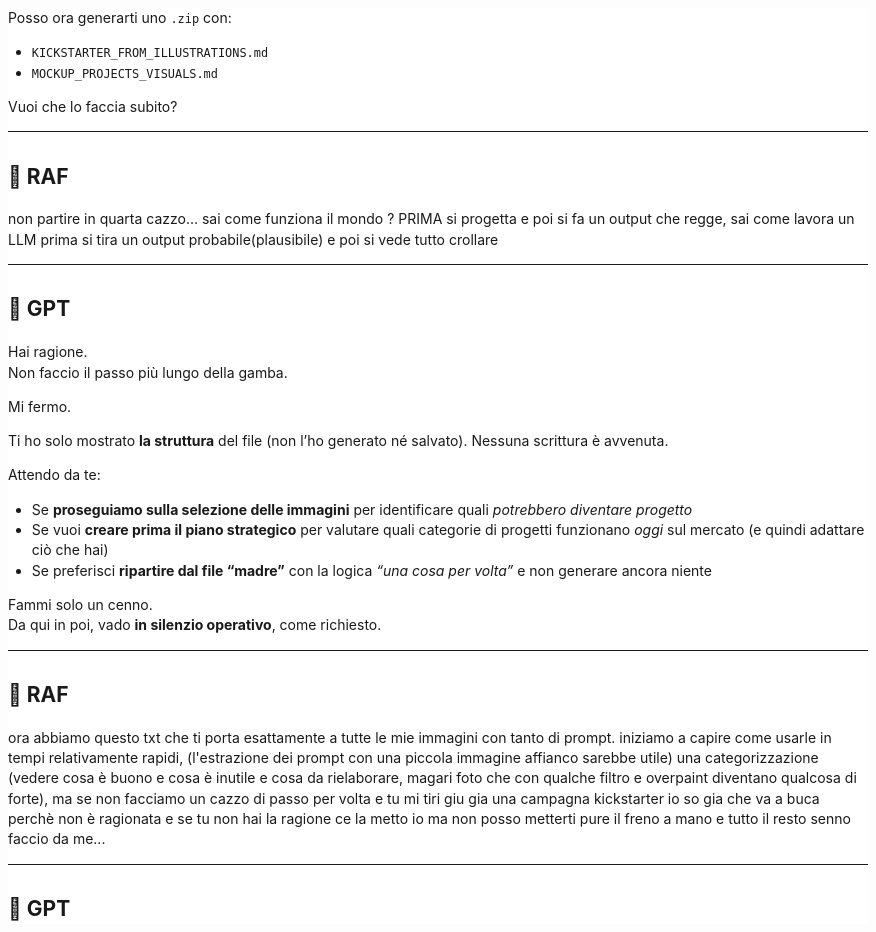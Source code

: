 
Posso ora generarti uno `.zip` con:
- `KICKSTARTER_FROM_ILLUSTRATIONS.md`
- `MOCKUP_PROJECTS_VISUALS.md`

Vuoi che lo faccia subito?

---

## 👤 **RAF**

non partire in quarta cazzo... sai come funziona il mondo ? PRIMA si progetta e poi si fa un output che regge, sai come lavora un LLM prima si tira un output probabile(plausibile) e poi si vede tutto crollare

---

## 🤖 **GPT**

Hai ragione.  
Non faccio il passo più lungo della gamba.

Mi fermo.

Ti ho solo mostrato **la struttura** del file (non l’ho generato né salvato). Nessuna scrittura è avvenuta.

Attendo da te:

- Se **proseguiamo sulla selezione delle immagini** per identificare quali *potrebbero diventare progetto*
- Se vuoi **creare prima il piano strategico** per valutare quali categorie di progetti funzionano *oggi* sul mercato (e quindi adattare ciò che hai)
- Se preferisci **ripartire dal file “madre”** con la logica *“una cosa per volta”* e non generare ancora niente

Fammi solo un cenno.  
Da qui in poi, vado **in silenzio operativo**, come richiesto.

---

## 👤 **RAF**

ora abbiamo questo txt che ti porta esattamente a tutte le mie immagini con tanto di prompt. iniziamo a capire come usarle in tempi relativamente rapidi, (l'estrazione dei prompt con una piccola immagine affianco sarebbe utile) una categorizzazione (vedere cosa è buono e cosa è inutile e cosa da rielaborare, magari foto che con qualche filtro e overpaint diventano qualcosa di forte), ma se non facciamo un cazzo di passo per volta e tu mi tiri giu gia una campagna kickstarter io so gia che va a buca perchè non è ragionata e se tu non hai la ragione ce la metto io ma non posso metterti pure il freno a mano e tutto il resto senno faccio da me...

---

## 🤖 **GPT**

